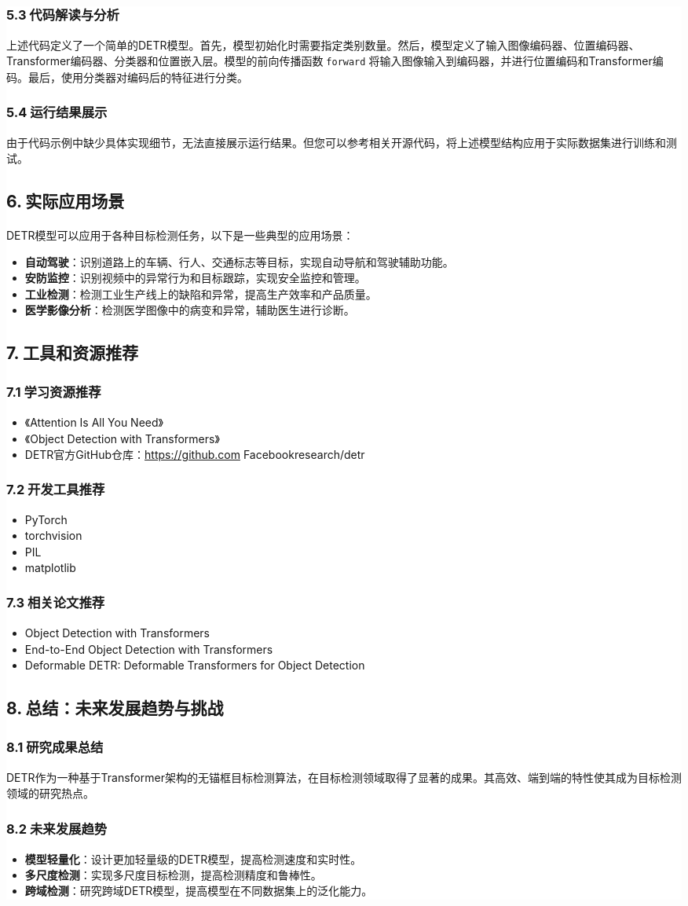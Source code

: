 ```python
```

### 5.3 代码解读与分析

上述代码定义了一个简单的DETR模型。首先，模型初始化时需要指定类别数量。然后，模型定义了输入图像编码器、位置编码器、Transformer编码器、分类器和位置嵌入层。模型的前向传播函数 `forward` 将输入图像输入到编码器，并进行位置编码和Transformer编码。最后，使用分类器对编码后的特征进行分类。

### 5.4 运行结果展示

由于代码示例中缺少具体实现细节，无法直接展示运行结果。但您可以参考相关开源代码，将上述模型结构应用于实际数据集进行训练和测试。

## 6. 实际应用场景

DETR模型可以应用于各种目标检测任务，以下是一些典型的应用场景：

- **自动驾驶**：识别道路上的车辆、行人、交通标志等目标，实现自动导航和驾驶辅助功能。
- **安防监控**：识别视频中的异常行为和目标跟踪，实现安全监控和管理。
- **工业检测**：检测工业生产线上的缺陷和异常，提高生产效率和产品质量。
- **医学影像分析**：检测医学图像中的病变和异常，辅助医生进行诊断。

## 7. 工具和资源推荐

### 7.1 学习资源推荐

- 《Attention Is All You Need》
- 《Object Detection with Transformers》
- DETR官方GitHub仓库：https://github.com Facebookresearch/detr

### 7.2 开发工具推荐

- PyTorch
- torchvision
- PIL
- matplotlib

### 7.3 相关论文推荐

- Object Detection with Transformers
- End-to-End Object Detection with Transformers
- Deformable DETR: Deformable Transformers for Object Detection

## 8. 总结：未来发展趋势与挑战

### 8.1 研究成果总结

DETR作为一种基于Transformer架构的无锚框目标检测算法，在目标检测领域取得了显著的成果。其高效、端到端的特性使其成为目标检测领域的研究热点。

### 8.2 未来发展趋势

- **模型轻量化**：设计更加轻量级的DETR模型，提高检测速度和实时性。
- **多尺度检测**：实现多尺度目标检测，提高检测精度和鲁棒性。
- **跨域检测**：研究跨域DETR模型，提高模型在不同数据集上的泛化能力。
